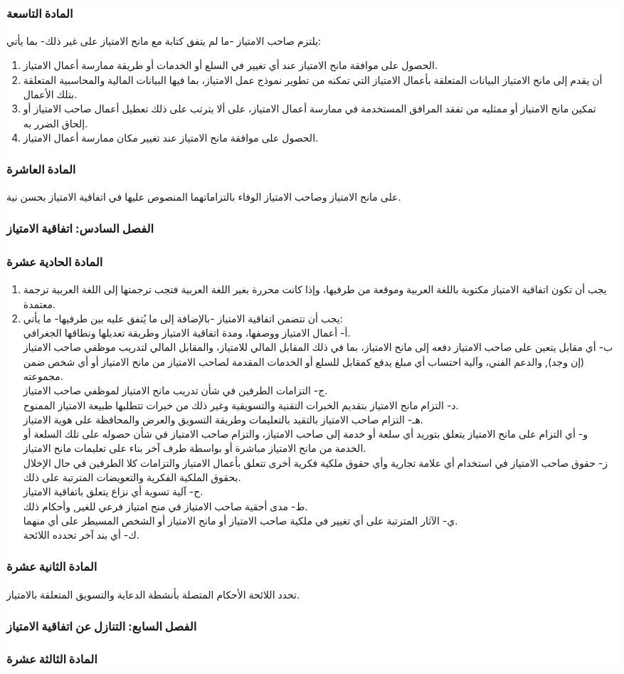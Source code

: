 

### المادة التاسعة

يلتزم صاحب الامتياز -ما لم يتفق كتابة مع مانح الامتياز على غير ذلك- بما يأتي:

  1. الحصول على موافقة مانح الامتياز عند أي تغيير في السلع أو الخدمات أو طريقة ممارسة أعمال الامتياز.
  2. أن يقدم إلى مانح الامتياز البيانات المتعلقة بأعمال الامتياز التي تمكنه من تطوير نموذج عمل الامتياز، بما فيها البيانات المالية والمحاسبية المتعلقة بتلك الأعمال.
  3. تمكين مانح الامتياز أو ممثليه من تفقد المرافق المستخدمة في ممارسة أعمال الامتياز، على ألا يترتب على ذلك تعطيل أعمال صاحب الامتياز أو إلحاق الضرر به.
  4. الحصول على موافقة مانح الامتياز عند تغيير مكان ممارسة أعمال الامتياز.



### المادة العاشرة

على مانح الامتياز وصاحب الامتياز الوفاء بالتزاماتهما المنصوص عليها في اتفاقية الامتياز بحسن نية.

### الفصل السادس: اتفاقية الامتياز

### المادة الحادية عشرة

  1. يجب أن تكون اتفاقية الامتياز مكتوبة باللغة العربية وموقعة من طرفيها، وإذا كانت محررة بغير اللغة العربية فتجب ترجمتها إلى اللغة العربية ترجمة معتمدة.
  2. يجب أن تتضمن اتفاقية الامتياز -بالإضافة إلى ما يُتفق عليه بين طرفيها- ما يأتي:  
أ- أعمال الامتياز ووصفها، ومدة اتفاقية الامتياز وطريقة تعديلها ونطاقها الجغرافي.  
ب- أي مقابل يتعين على صاحب الامتياز دفعه إلى مانح الامتياز، بما في ذلك المقابل المالي للامتياز، والمقابل المالي لتدريب موظفي صاحب الامتياز (إن وجد), والدعم الفني، وآلية احتساب أي مبلغ يدفع كمقابل للسلع أو الخدمات المقدمة لصاحب الامتياز من مانح الامتياز أو أي شخص ضمن مجموعته.  
ج- التزامات الطرفين في شأن تدريب مانح الامتياز لموظفي صاحب الامتياز.  
د- التزام مانح الامتياز بتقديم الخبرات التقنية والتسويقية وغير ذلك من خبرات تتطلبها طبيعة الامتياز الممنوح.  
هـ- التزام صاحب الامتياز بالتقيد بالتعليمات وطريقة التسويق والعرض والمحافظة على هوية الامتياز.  
و- أي التزام على مانح الامتياز يتعلق بتوريد أي سلعة أو خدمة إلى صاحب الامتياز، والتزام صاحب الامتياز في شأن حصوله على تلك السلعة أو الخدمة من مانح الامتياز مباشرة أو بواسطة طرف آخر بناء على تعليمات مانح الامتياز.  
ز- حقوق صاحب الامتياز في استخدام أي علامة تجارية وأي حقوق ملكية فكرية أخرى تتعلق بأعمال الامتياز والتزامات كلا الطرفين في حال الإخلال بحقوق الملكية الفكرية والتعويضات المترتبة على ذلك.  
ح- آلية تسوية أي نزاع يتعلق باتفاقية الامتياز.  
ط- مدى أحقية صاحب الامتياز في منح امتياز فرعي للغير, وأحكام ذلك.  
ي- الآثار المترتبة على أي تغيير في ملكية صاحب الامتياز أو مانح الامتياز أو الشخص المسيطر على أي منهما.  
ك- أي بند آخر تحدده اللائحة.



### المادة الثانية عشرة

تحدد اللائحة الأحكام المتصلة بأنشطة الدعاية والتسويق المتعلقة بالامتياز. 

### الفصل السابع: التنازل عن اتفاقية الامتياز

### المادة الثالثة عشرة
